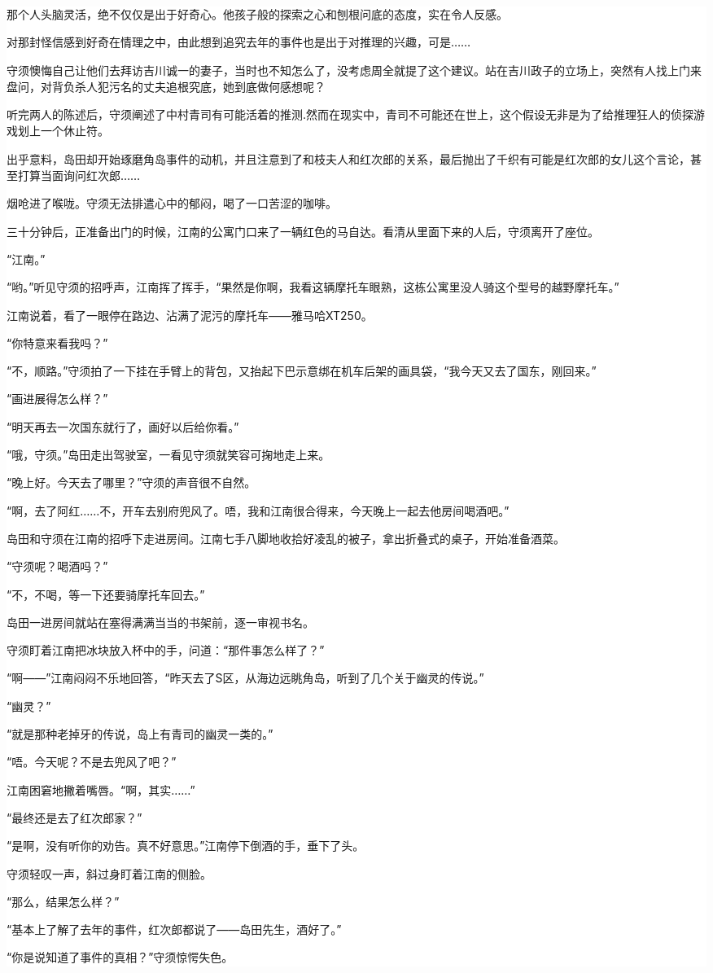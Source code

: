 那个人头脑灵活，绝不仅仅是出于好奇心。他孩子般的探索之心和刨根问底的态度，实在令人反感。

对那封怪信感到好奇在情理之中，由此想到追究去年的事件也是出于对推理的兴趣，可是……

守须懊悔自己让他们去拜访吉川诚一的妻子，当时也不知怎么了，没考虑周全就提了这个建议。站在吉川政子的立场上，突然有人找上门来盘问，对背负杀人犯污名的丈夫追根究底，她到底做何感想呢？

听完两人的陈述后，守须阐述了中村青司有可能活着的推测.然而在现实中，青司不可能还在世上，这个假设无非是为了给推理狂人的侦探游戏划上一个休止符。

出乎意料，岛田却开始琢磨角岛事件的动机，并且注意到了和枝夫人和红次郎的关系，最后抛出了千织有可能是红次郎的女儿这个言论，甚至打算当面询问红次郎……

烟呛进了喉咙。守须无法排遣心中的郁闷，喝了一口苦涩的咖啡。

三十分钟后，正准备出门的时候，江南的公寓门口来了一辆红色的马自达。看清从里面下来的人后，守须离开了座位。

“江南。”

“哟。”听见守须的招呼声，江南挥了挥手，“果然是你啊，我看这辆摩托车眼熟，这栋公寓里没人骑这个型号的越野摩托车。”

江南说着，看了一眼停在路边、沾满了泥污的摩托车——雅马哈XT250。

“你特意来看我吗？”

“不，顺路。”守须拍了一下挂在手臂上的背包，又抬起下巴示意绑在机车后架的画具袋，“我今天又去了国东，刚回来。”

“画进展得怎么样？”

“明天再去一次国东就行了，画好以后给你看。”

“哦，守须。”岛田走出驾驶室，一看见守须就笑容可掬地走上来。

“晚上好。今天去了哪里？”守须的声音很不自然。

“啊，去了阿红……不，开车去别府兜风了。唔，我和江南很合得来，今天晚上一起去他房间喝酒吧。”

岛田和守须在江南的招呼下走进房间。江南七手八脚地收拾好凌乱的被子，拿出折叠式的桌子，开始准备酒菜。

“守须呢？喝酒吗？”

“不，不喝，等一下还要骑摩托车回去。”

岛田一进房间就站在塞得满满当当的书架前，逐一审视书名。

守须盯着江南把冰块放入杯中的手，问道：“那件事怎么样了？”

“啊——”江南闷闷不乐地回答，“昨天去了S区，从海边远眺角岛，听到了几个关于幽灵的传说。”

“幽灵？”

“就是那种老掉牙的传说，岛上有青司的幽灵一类的。”

“唔。今天呢？不是去兜风了吧？”

江南困窘地撇着嘴唇。“啊，其实……”

“最终还是去了红次郎家？”

“是啊，没有听你的劝告。真不好意思。”江南停下倒酒的手，垂下了头。

守须轻叹一声，斜过身盯着江南的侧脸。

“那么，结果怎么样？”

“基本上了解了去年的事件，红次郎都说了——岛田先生，酒好了。”

“你是说知道了事件的真相？”守须惊愕失色。
